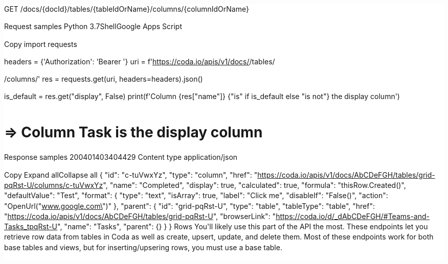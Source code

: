 GET
/docs/{docId}/tables/{tableIdOrName}/columns/{columnIdOrName}

Request samples
Python 3.7ShellGoogle Apps Script

Copy
import requests

headers = {'Authorization': 'Bearer <your API token>'}
uri = f'https://coda.io/apis/v1/docs/<doc ID>/tables/<table ID>/columns/<column ID>'
res = requests.get(uri, headers=headers).json()

is_default = res.get("display", False)
print(f'Column {res["name"]} {"is" if is_default else "is not"} the display column')
# => Column Task is the display column
Response samples
200401403404429
Content type
application/json

Copy
Expand allCollapse all
{
"id": "c-tuVwxYz",
"type": "column",
"href": "https://coda.io/apis/v1/docs/AbCDeFGH/tables/grid-pqRst-U/columns/c-tuVwxYz",
"name": "Completed",
"display": true,
"calculated": true,
"formula": "thisRow.Created()",
"defaultValue": "Test",
"format": {
"type": "text",
"isArray": true,
"label": "Click me",
"disableIf": "False()",
"action": "OpenUrl(\"www.google.com\")"
},
"parent": {
"id": "grid-pqRst-U",
"type": "table",
"tableType": "table",
"href": "https://coda.io/apis/v1/docs/AbCDeFGH/tables/grid-pqRst-U",
"browserLink": "https://coda.io/d/_dAbCDeFGH/#Teams-and-Tasks_tpqRst-U",
"name": "Tasks",
"parent": {}
}
}
Rows
You'll likely use this part of the API the most. These endpoints let you retrieve row data from tables in Coda as well as create, upsert, update, and delete them. Most of these endpoints work for both base tables and views, but for inserting/upsering rows, you must use a base table.
